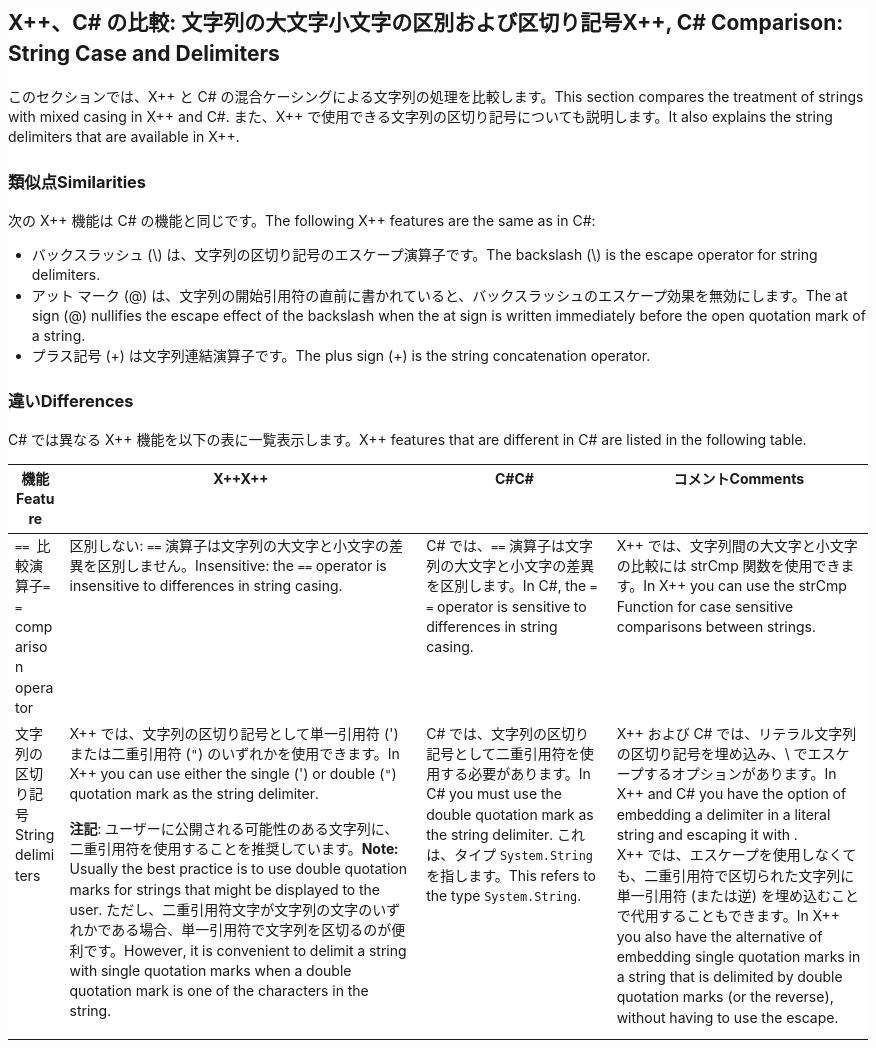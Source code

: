 ## <a name="x-c-comparison-string-case-and-delimiters"></a><span data-ttu-id="e5ab6-296">X++、C# の比較: 文字列の大文字小文字の区別および区切り記号</span><span class="sxs-lookup"><span data-stu-id="e5ab6-296">X++, C# Comparison: String Case and Delimiters</span></span>
<span data-ttu-id="e5ab6-297">このセクションでは、X++ と C\# の混合ケーシングによる文字列の処理を比較します。</span><span class="sxs-lookup"><span data-stu-id="e5ab6-297">This section compares the treatment of strings with mixed casing in X++ and C\#.</span></span> <span data-ttu-id="e5ab6-298">また、X++ で使用できる文字列の区切り記号についても説明します。</span><span class="sxs-lookup"><span data-stu-id="e5ab6-298">It also explains the string delimiters that are available in X++.</span></span>

### <a name="similarities"></a><span data-ttu-id="e5ab6-299">類似点</span><span class="sxs-lookup"><span data-stu-id="e5ab6-299">Similarities</span></span>

<span data-ttu-id="e5ab6-300">次の X++ 機能は C\# の機能と同じです。</span><span class="sxs-lookup"><span data-stu-id="e5ab6-300">The following X++ features are the same as in C\#:</span></span>
-   <span data-ttu-id="e5ab6-301">バックスラッシュ (\\) は、文字列の区切り記号のエスケープ演算子です。</span><span class="sxs-lookup"><span data-stu-id="e5ab6-301">The backslash (\\) is the escape operator for string delimiters.</span></span>
-   <span data-ttu-id="e5ab6-302">アット マーク (@) は、文字列の開始引用符の直前に書かれていると、バックスラッシュのエスケープ効果を無効にします。</span><span class="sxs-lookup"><span data-stu-id="e5ab6-302">The at sign (@) nullifies the escape effect of the backslash when the at sign is written immediately before the open quotation mark of a string.</span></span>
-   <span data-ttu-id="e5ab6-303">プラス記号 (+) は文字列連結演算子です。</span><span class="sxs-lookup"><span data-stu-id="e5ab6-303">The plus sign (+) is the string concatenation operator.</span></span>

### <a name="differences"></a><span data-ttu-id="e5ab6-304">違い</span><span class="sxs-lookup"><span data-stu-id="e5ab6-304">Differences</span></span>

<span data-ttu-id="e5ab6-305">C\# では異なる X++ 機能を以下の表に一覧表示します。</span><span class="sxs-lookup"><span data-stu-id="e5ab6-305">X++ features that are different in C\# are listed in the following table.</span></span>

| <span data-ttu-id="e5ab6-306">機能</span><span class="sxs-lookup"><span data-stu-id="e5ab6-306">Feature</span></span> | <span data-ttu-id="e5ab6-307">X++</span><span class="sxs-lookup"><span data-stu-id="e5ab6-307">X++</span></span> | <span data-ttu-id="e5ab6-308">C#</span><span class="sxs-lookup"><span data-stu-id="e5ab6-308">C#</span></span> | <span data-ttu-id="e5ab6-309">コメント</span><span class="sxs-lookup"><span data-stu-id="e5ab6-309">Comments</span></span> |
|---|---|---|---|
| <span data-ttu-id="e5ab6-310">`== `比較演算子</span><span class="sxs-lookup"><span data-stu-id="e5ab6-310">`== `comparison operator</span></span>| <span data-ttu-id="e5ab6-311">区別しない: `==` 演算子は文字列の大文字と小文字の差異を区別しません。</span><span class="sxs-lookup"><span data-stu-id="e5ab6-311">Insensitive: the `==` operator is insensitive to differences in string casing.</span></span>| <span data-ttu-id="e5ab6-312">C# では、`==` 演算子は文字列の大文字と小文字の差異を区別します。</span><span class="sxs-lookup"><span data-stu-id="e5ab6-312">In C#, the `==` operator is sensitive to differences in string casing.</span></span>| <span data-ttu-id="e5ab6-313">X++ では、文字列間の大文字と小文字の比較には strCmp 関数を使用できます。</span><span class="sxs-lookup"><span data-stu-id="e5ab6-313">In X++ you can use the strCmp Function for case sensitive comparisons between strings.</span></span>|
| <span data-ttu-id="e5ab6-314">文字列の区切り記号</span><span class="sxs-lookup"><span data-stu-id="e5ab6-314">String delimiters</span></span>| <span data-ttu-id="e5ab6-315">X++ では、文字列の区切り記号として単一引用符 (') または二重引用符 (`"`) のいずれかを使用できます。</span><span class="sxs-lookup"><span data-stu-id="e5ab6-315">In X++ you can use either the single (') or double (`"`) quotation mark as the string delimiter.</span></span><p><span data-ttu-id="e5ab6-316"><strong>注記</strong>: ユーザーに公開される可能性のある文字列に、二重引用符を使用することを推奨しています。</span><span class="sxs-lookup"><span data-stu-id="e5ab6-316"><strong>Note:</strong> Usually the best practice is to use double quotation marks for strings that might be displayed to the user.</span></span> <span data-ttu-id="e5ab6-317">ただし、二重引用符文字が文字列の文字のいずれかである場合、単一引用符で文字列を区切るのが便利です。</span><span class="sxs-lookup"><span data-stu-id="e5ab6-317">However, it is convenient to delimit a string with single quotation marks when a double quotation mark is one of the characters in the string.</span></span></p>| <span data-ttu-id="e5ab6-318">C# では、文字列の区切り記号として二重引用符を使用する必要があります。</span><span class="sxs-lookup"><span data-stu-id="e5ab6-318">In C# you must use the double quotation mark as the string delimiter.</span></span> <span data-ttu-id="e5ab6-319">これは、タイプ `System.String` を指します。</span><span class="sxs-lookup"><span data-stu-id="e5ab6-319">This refers to the type `System.String`.</span></span>| <span data-ttu-id="e5ab6-320">X++ および C# では、リテラル文字列の区切り記号を埋め込み、\ でエスケープするオプションがあります。</span><span class="sxs-lookup"><span data-stu-id="e5ab6-320">In X++ and C# you have the option of embedding a delimiter in a literal string and escaping it with \.</span></span> <br><span data-ttu-id="e5ab6-321">X++ では、エスケープを使用しなくても、二重引用符で区切られた文字列に単一引用符 (または逆) を埋め込むことで代用することもできます。</span><span class="sxs-lookup"><span data-stu-id="e5ab6-321">In X++ you also have the alternative of embedding single quotation marks in a string that is delimited by double quotation marks (or the reverse), without having to use the escape.</span></span>|